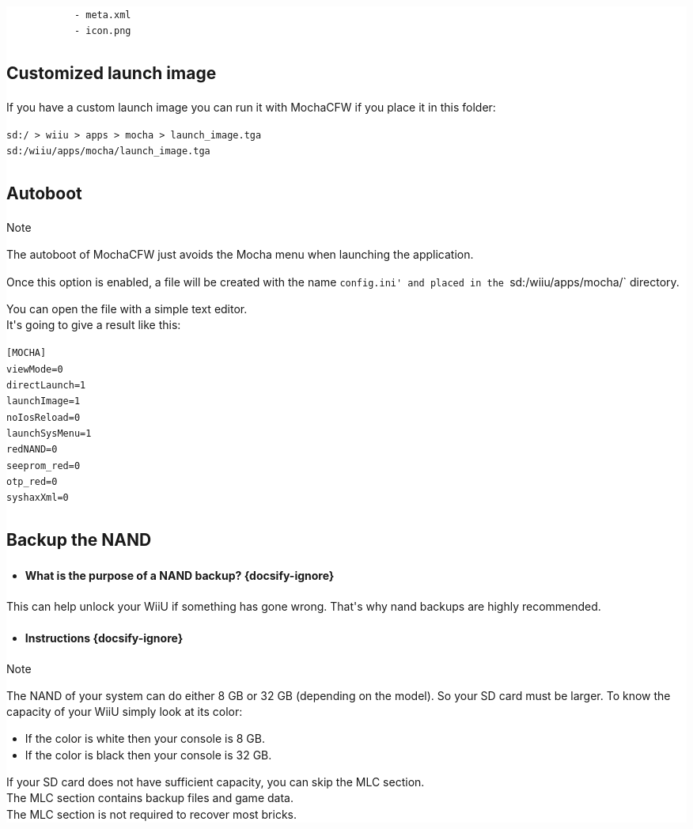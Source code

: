                 - meta.xml
                - icon.png

## Customized launch image

If you have a custom launch image you can run it with MochaCFW if you place it in this folder:

```
sd:/ > wiiu > apps > mocha > launch_image.tga
sd:/wiiu/apps/mocha/launch_image.tga
```

## Autoboot

> [!NOTE]
> The autoboot of MochaCFW just avoids the Mocha menu when launching the application.

Once this option is enabled, a file will be created with the name `config.ini' and placed in the `sd:/wiiu/apps/mocha/` directory.

You can open the file with a simple text editor.<br>
It's going to give a result like this:
```
[MOCHA]
viewMode=0
directLaunch=1
launchImage=1
noIosReload=0
launchSysMenu=1
redNAND=0
seeprom_red=0
otp_red=0
syshaxXml=0
```

## Backup the NAND

- #### **What is the purpose of a NAND backup?** {docsify-ignore}

This can help unlock your WiiU if something has gone wrong. That's why nand backups are highly recommended.

- #### **Instructions** {docsify-ignore}

> [!NOTE]
> The NAND of your system can do either 8 GB or 32 GB (depending on the model). So your SD card must be larger. To know the capacity of your WiiU simply look at its color:
> - If the color is white then your console is 8 GB.
> - If the color is black then your console is 32 GB.
> 
> If your SD card does not have sufficient capacity, you can skip the MLC section.<br>
> The MLC section contains backup files and game data.<br>
> The MLC section is not required to recover most bricks.
